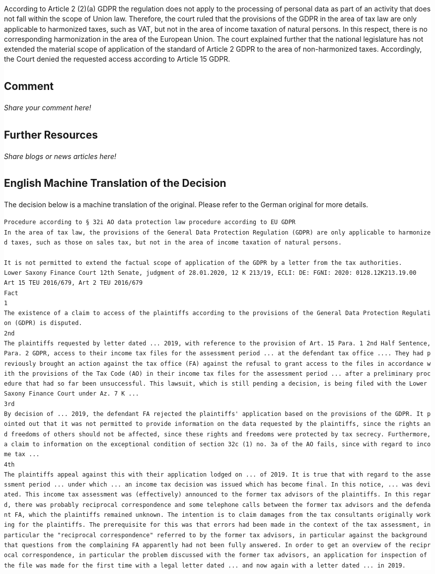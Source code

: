 According to Article 2 (2)(a) GDPR the regulation does not apply to the processing of personal data as part of an activity that does not fall within the scope of Union law. Therefore, the court ruled that the provisions of the GDPR in the area of tax law are only applicable to harmonized taxes, such as VAT, but not in the area of income taxation of natural persons. In this respect, there is no corresponding harmonization in the area of the European Union. The court explained further that the national legislature has not extended the material scope of application of the standard of Article 2 GDPR to the area of non-harmonized taxes. Accordingly, the Court denied the requested access according to Article 15 GDPR.

## Comment

_Share your comment here!_

## Further Resources

_Share blogs or news articles here!_

## English Machine Translation of the Decision

The decision below is a machine translation of the original. Please refer to the German original for more details.

```
Procedure according to § 32i AO data protection law procedure according to EU GDPR 
In the area of tax law, the provisions of the General Data Protection Regulation (GDPR) are only applicable to harmonized taxes, such as those on sales tax, but not in the area of income taxation of natural persons. 

It is not permitted to extend the factual scope of application of the GDPR by a letter from the tax authorities. 
Lower Saxony Finance Court 12th Senate, judgment of 28.01.2020, 12 K 213/19, ECLI: DE: FGNI: 2020: 0128.12K213.19.00 
Art 15 TEU 2016/679, Art 2 TEU 2016/679 
Fact 
1 
The existence of a claim to access of the plaintiffs according to the provisions of the General Data Protection Regulation (GDPR) is disputed. 
2nd 
The plaintiffs requested by letter dated ... 2019, with reference to the provision of Art. 15 Para. 1 2nd Half Sentence, Para. 2 GDPR, access to their income tax files for the assessment period ... at the defendant tax office .... They had previously brought an action against the tax office (FA) against the refusal to grant access to the files in accordance with the provisions of the Tax Code (AO) in their income tax files for the assessment period ... after a preliminary procedure that had so far been unsuccessful. This lawsuit, which is still pending a decision, is being filed with the Lower Saxony Finance Court under Az. 7 K ... 
3rd 
By decision of ... 2019, the defendant FA rejected the plaintiffs' application based on the provisions of the GDPR. It pointed out that it was not permitted to provide information on the data requested by the plaintiffs, since the rights and freedoms of others should not be affected, since these rights and freedoms were protected by tax secrecy. Furthermore, a claim to information on the exceptional condition of section 32c (1) no. 3a of the AO fails, since with regard to income tax ... 
4th 
The plaintiffs appeal against this with their application lodged on ... of 2019. It is true that with regard to the assessment period ... under which ... an income tax decision was issued which has become final. In this notice, ... was deviated. This income tax assessment was (effectively) announced to the former tax advisors of the plaintiffs. In this regard, there was probably reciprocal correspondence and some telephone calls between the former tax advisors and the defendant FA, which the plaintiffs remained unknown. The intention is to claim damages from the tax consultants originally working for the plaintiffs. The prerequisite for this was that errors had been made in the context of the tax assessment, in particular the "reciprocal correspondence" referred to by the former tax advisors, in particular against the background that questions from the complaining FA apparently had not been fully answered. In order to get an overview of the reciprocal correspondence, in particular the problem discussed with the former tax advisors, an application for inspection of the file was made for the first time with a legal letter dated ... and now again with a letter dated ... in 2019. 
```